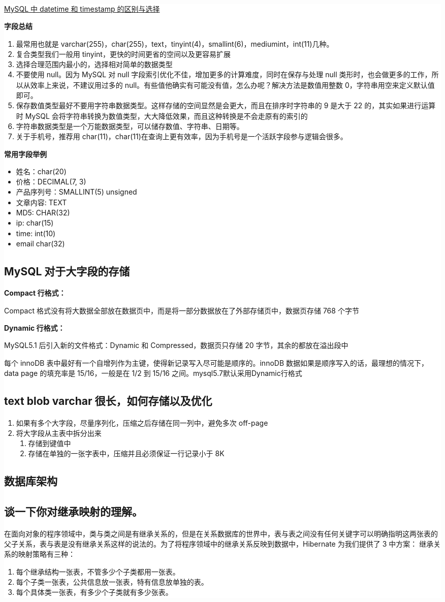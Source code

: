 [MySQL 中 datetime 和 timestamp 的区别与选择](https://segmentfault.com/a/1190000017393602)

**字段总结**

1. 最常用也就是 varchar(255)，char(255)，text，tinyint(4)，smallint(6)，mediumint，int(11)几种。
2. 复合类型我们一般用 tinyint，更快的时间更省的空间以及更容易扩展
3. 选择合理范围内最小的，选择相对简单的数据类型
4. 不要使用 null。因为 MySQL 对 null 字段索引优化不佳，增加更多的计算难度，同时在保存与处理 null 类形时，也会做更多的工作，所以从效率上来说，不建议用过多的 null。有些值他确实有可能没有值，怎么办呢？解决方法是数值用整数 0，字符串用空来定义默认值即可。
5. 保存数值类型最好不要用字符串数据类型。这样存储的空间显然是会更大，而且在排序时字符串的 9 是大于 22 的，其实如果进行运算时 MySQL 会将字符串转换为数值类型，大大降低效果，而且这种转换是不会走原有的索引的
6. 字符串数据类型是一个万能数据类型，可以储存数值、字符串、日期等。
7. 关于手机号，推荐用 char(11)，char(11)在查询上更有效率，因为手机号是一个活跃字段参与逻辑会很多。

**常用字段举例**

- 姓名：char(20)
- 价格：DECIMAL(7, 3)
- 产品序列号：SMALLINT(5) unsigned
- 文章内容: TEXT
- MD5: CHAR(32)
- ip: char(15)
- time: int(10)
- email char(32)

## MySQL 对于大字段的存储

**Compact 行格式：**

Compact 格式没有将大数据全部放在数据页中，而是将一部分数据放在了外部存储页中，数据页存储 768 个字节

**Dynamic 行格式：**

MySQL5.1 后引入新的文件格式：Dynamic 和 Compressed，数据页只存储 20 字节，其余的都放在溢出段中

每个 innoDB 表中最好有一个自增列作为主键，使得新记录写入尽可能是顺序的。innoDB 数据如果是顺序写入的话，最理想的情况下，data page 的填充率是 15/16，一般是在 1/2 到 15/16 之间。mysql5.7默认采用Dynamic行格式

## text blob varchar 很长，如何存储以及优化

1. 如果有多个大字段，尽量序列化，压缩之后存储在同一列中，避免多次 off-page
2. 将大字段从主表中拆分出来
   1. 存储到键值中
   2. 存储在单独的一张字表中，压缩并且必须保证一行记录小于 8K

## 数据库架构

## 谈一下你对继承映射的理解。

在面向对象的程序领域中，类与类之间是有继承关系的，但是在关系数据库的世界中，表与表之间没有任何关键字可以明确指明这两张表的父子关系，表与表是没有继承关系这样的说法的。为了将程序领域中的继承关系反映到数据中，Hibernate 为我们提供了 3 中方案：
继承关系的映射策略有三种：

1. 每个继承结构一张表，不管多少个子类都用一张表。
2. 每个子类一张表，公共信息放一张表，特有信息放单独的表。
3. 每个具体类一张表，有多少个子类就有多少张表。
